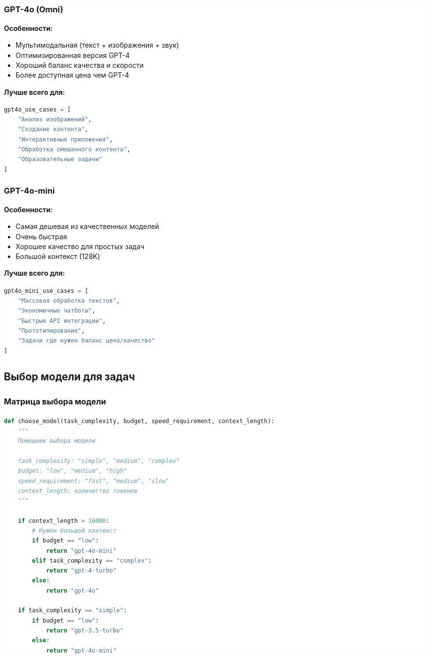 ### GPT-4o (Omni)
**Особенности:**
- Мультимодальная (текст + изображения + звук)
- Оптимизированная версия GPT-4
- Хороший баланс качества и скорости
- Более доступная цена чем GPT-4

**Лучше всего для:**
```python
gpt4o_use_cases = [
    "Анализ изображений",
    "Создание контента",
    "Интерактивные приложения",
    "Обработка смешанного контента",
    "Образовательные задачи"
]
```

### GPT-4o-mini
**Особенности:**
- Самая дешевая из качественных моделей
- Очень быстрая
- Хорошее качество для простых задач
- Большой контекст (128K)

**Лучше всего для:**
```python
gpt4o_mini_use_cases = [
    "Массовая обработка текстов",
    "Экономичные чатботы",
    "Быстрые API интеграции",
    "Прототипирование",
    "Задачи где нужен баланс цена/качество"
]
```

## Выбор модели для задач

### Матрица выбора модели
```python
def choose_model(task_complexity, budget, speed_requirement, context_length):
    """
    Помощник выбора модели
    
    task_complexity: "simple", "medium", "complex"
    budget: "low", "medium", "high" 
    speed_requirement: "fast", "medium", "slow"
    context_length: количество токенов
    """
    
    if context_length > 16000:
        # Нужен большой контекст
        if budget == "low":
            return "gpt-4o-mini"
        elif task_complexity == "complex":
            return "gpt-4-turbo"
        else:
            return "gpt-4o"
    
    if task_complexity == "simple":
        if budget == "low":
            return "gpt-3.5-turbo"
        else:
            return "gpt-4o-mini"
```